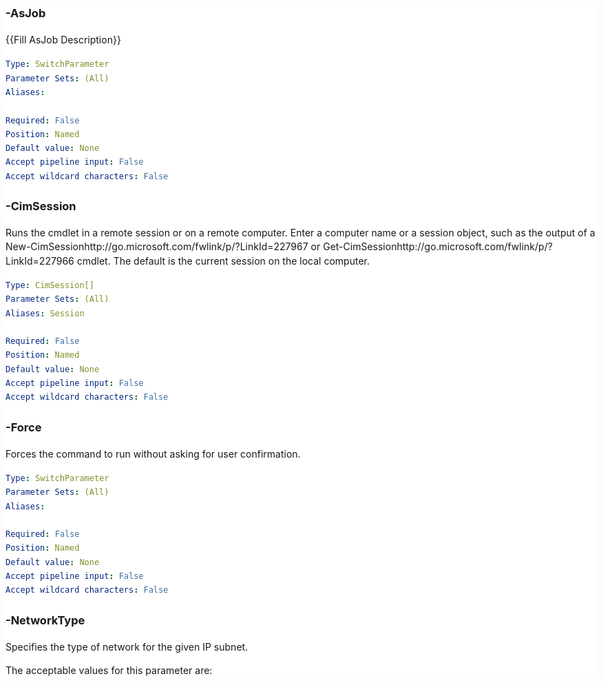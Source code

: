 ### -AsJob
{{Fill AsJob Description}}

```yaml
Type: SwitchParameter
Parameter Sets: (All)
Aliases: 

Required: False
Position: Named
Default value: None
Accept pipeline input: False
Accept wildcard characters: False
```

### -CimSession
Runs the cmdlet in a remote session or on a remote computer.
Enter a computer name or a session object, such as the output of a New-CimSessionhttp://go.microsoft.com/fwlink/p/?LinkId=227967 or Get-CimSessionhttp://go.microsoft.com/fwlink/p/?LinkId=227966 cmdlet.
The default is the current session on the local computer.

```yaml
Type: CimSession[]
Parameter Sets: (All)
Aliases: Session

Required: False
Position: Named
Default value: None
Accept pipeline input: False
Accept wildcard characters: False
```

### -Force
Forces the command to run without asking for user confirmation.

```yaml
Type: SwitchParameter
Parameter Sets: (All)
Aliases: 

Required: False
Position: Named
Default value: None
Accept pipeline input: False
Accept wildcard characters: False
```

### -NetworkType
Specifies the type of network for the given IP subnet.

The acceptable values for this parameter are:
